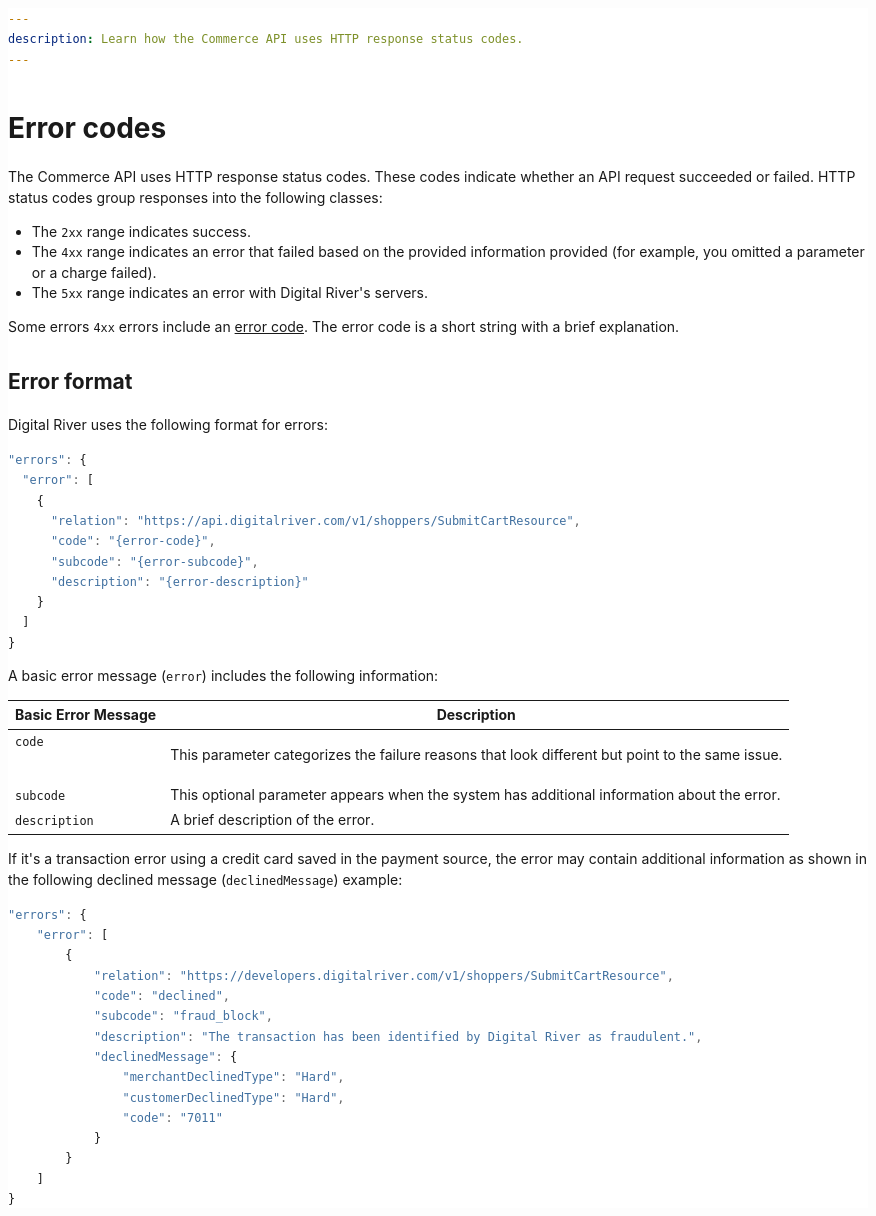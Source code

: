```yaml
---
description: Learn how the Commerce API uses HTTP response status codes.
---
```


# Error codes

The Commerce API uses HTTP response status codes. These codes indicate whether an API request succeeded or failed. HTTP status codes group responses into the following classes:

* The `2xx` range indicates success.
* The `4xx` range indicates an error that failed based on the provided information provided (for example, you omitted a parameter or a charge failed).
* The `5xx` range indicates an error with Digital River's servers.

Some errors `4xx` errors include an [error code](error-codes.md#error-codes). The error code is a short string with a brief explanation.

## Error format

Digital River uses the following format for errors:

```javascript
"errors": {
  "error": [
    {
      "relation": "https://api.digitalriver.com/v1/shoppers/SubmitCartResource",
      "code": "{error-code}",
      "subcode": "{error-subcode}",
      "description": "{error-description}"
    }
  ]
}
```

A basic error message (`error`) includes the following information:

| Basic Error Message | Description                                                                                                   |
| ------------------- | ------------------------------------------------------------------------------------------------------------- |
| `code`              | <p></p><p>This parameter categorizes the failure reasons that look different but point to the same issue.</p> |
| `subcode`           | This optional parameter appears when the system has additional information about the error.                   |
| `description`       | A brief description of the error.                                                                             |

&#x20;If it's a transaction error using a credit card saved in the payment source, the error may contain additional information as shown in the following declined message (`declinedMessage`) example:

```javascript
"errors": {
    "error": [
        {
            "relation": "https://developers.digitalriver.com/v1/shoppers/SubmitCartResource",
            "code": "declined",
            "subcode": "fraud_block",
            "description": "The transaction has been identified by Digital River as fraudulent.",
            "declinedMessage": {
                "merchantDeclinedType": "Hard",
                "customerDeclinedType": "Hard",
                "code": "7011"
            }
        }
    ]
}
```
